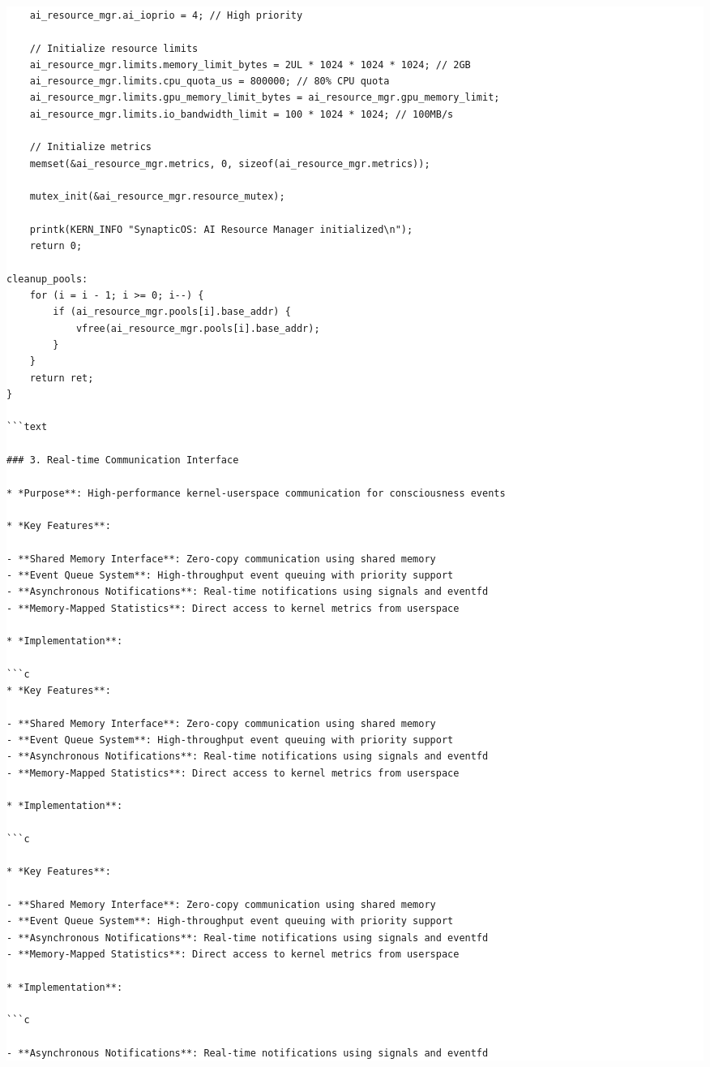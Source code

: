 ```text
    ai_resource_mgr.ai_ioprio = 4; // High priority

    // Initialize resource limits
    ai_resource_mgr.limits.memory_limit_bytes = 2UL * 1024 * 1024 * 1024; // 2GB
    ai_resource_mgr.limits.cpu_quota_us = 800000; // 80% CPU quota
    ai_resource_mgr.limits.gpu_memory_limit_bytes = ai_resource_mgr.gpu_memory_limit;
    ai_resource_mgr.limits.io_bandwidth_limit = 100 * 1024 * 1024; // 100MB/s

    // Initialize metrics
    memset(&ai_resource_mgr.metrics, 0, sizeof(ai_resource_mgr.metrics));

    mutex_init(&ai_resource_mgr.resource_mutex);

    printk(KERN_INFO "SynapticOS: AI Resource Manager initialized\n");
    return 0;

cleanup_pools:
    for (i = i - 1; i >= 0; i--) {
        if (ai_resource_mgr.pools[i].base_addr) {
            vfree(ai_resource_mgr.pools[i].base_addr);
        }
    }
    return ret;
}

```text

### 3. Real-time Communication Interface

* *Purpose**: High-performance kernel-userspace communication for consciousness events

* *Key Features**:

- **Shared Memory Interface**: Zero-copy communication using shared memory
- **Event Queue System**: High-throughput event queuing with priority support
- **Asynchronous Notifications**: Real-time notifications using signals and eventfd
- **Memory-Mapped Statistics**: Direct access to kernel metrics from userspace

* *Implementation**:

```c
* *Key Features**:

- **Shared Memory Interface**: Zero-copy communication using shared memory
- **Event Queue System**: High-throughput event queuing with priority support
- **Asynchronous Notifications**: Real-time notifications using signals and eventfd
- **Memory-Mapped Statistics**: Direct access to kernel metrics from userspace

* *Implementation**:

```c

* *Key Features**:

- **Shared Memory Interface**: Zero-copy communication using shared memory
- **Event Queue System**: High-throughput event queuing with priority support
- **Asynchronous Notifications**: Real-time notifications using signals and eventfd
- **Memory-Mapped Statistics**: Direct access to kernel metrics from userspace

* *Implementation**:

```c

- **Asynchronous Notifications**: Real-time notifications using signals and eventfd
```